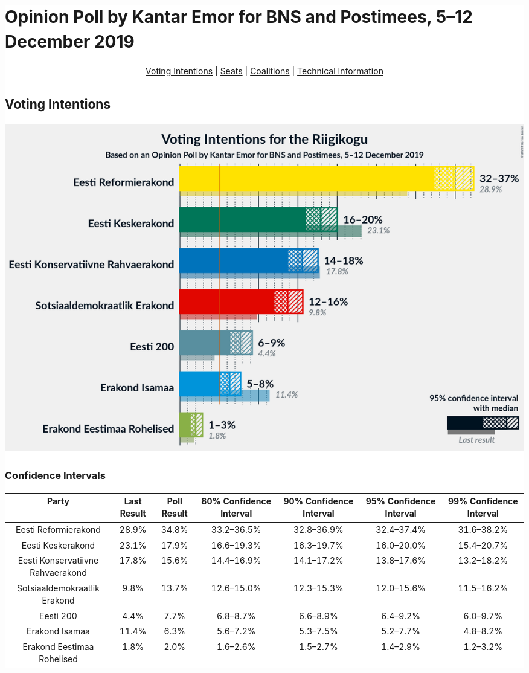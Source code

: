 # Opinion Poll by Kantar Emor for BNS and Postimees, 5–12 December 2019

<p align="center"><a href="#voting-intentions">Voting Intentions</a> | <a href="#seats">Seats</a> | <a href="#coalitions">Coalitions</a> | <a href="#technical-information">Technical Information</a></p>

## Voting Intentions

![Graph with voting intentions not yet produced](2019-12-12-KantarEmor.png "Voting Intentions")

### Confidence Intervals

| Party | Last Result | Poll Result | 80% Confidence Interval | 90% Confidence Interval | 95% Confidence Interval | 99% Confidence Interval |
|:-----:|:-----------:|:-----------:|:-----------------------:|:-----------------------:|:-----------------------:|:-----------------------:|
| Eesti Reformierakond | 28.9% | 34.8% | 33.2–36.5% |32.8–36.9% |32.4–37.4% |31.6–38.2% |
| Eesti Keskerakond | 23.1% | 17.9% | 16.6–19.3% |16.3–19.7% |16.0–20.0% |15.4–20.7% |
| Eesti Konservatiivne Rahvaerakond | 17.8% | 15.6% | 14.4–16.9% |14.1–17.2% |13.8–17.6% |13.2–18.2% |
| Sotsiaaldemokraatlik Erakond | 9.8% | 13.7% | 12.6–15.0% |12.3–15.3% |12.0–15.6% |11.5–16.2% |
| Eesti 200 | 4.4% | 7.7% | 6.8–8.7% |6.6–8.9% |6.4–9.2% |6.0–9.7% |
| Erakond Isamaa | 11.4% | 6.3% | 5.6–7.2% |5.3–7.5% |5.2–7.7% |4.8–8.2% |
| Erakond Eestimaa Rohelised | 1.8% | 2.0% | 1.6–2.6% |1.5–2.7% |1.4–2.9% |1.2–3.2% |
